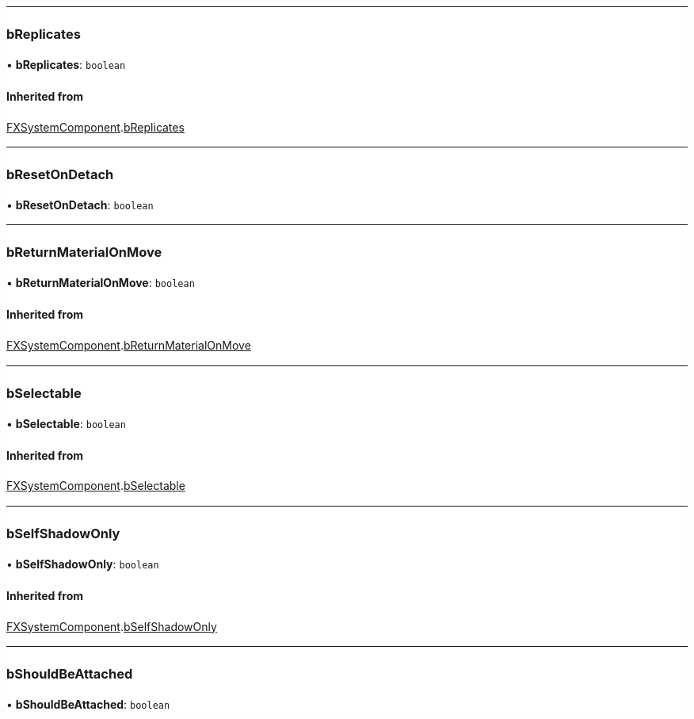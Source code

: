 ___

### bReplicates

• **bReplicates**: `boolean`

#### Inherited from

[FXSystemComponent](ue_ue.FXSystemComponent.md).[bReplicates](ue_ue.FXSystemComponent.md#breplicates)

___

### bResetOnDetach

• **bResetOnDetach**: `boolean`

___

### bReturnMaterialOnMove

• **bReturnMaterialOnMove**: `boolean`

#### Inherited from

[FXSystemComponent](ue_ue.FXSystemComponent.md).[bReturnMaterialOnMove](ue_ue.FXSystemComponent.md#breturnmaterialonmove)

___

### bSelectable

• **bSelectable**: `boolean`

#### Inherited from

[FXSystemComponent](ue_ue.FXSystemComponent.md).[bSelectable](ue_ue.FXSystemComponent.md#bselectable)

___

### bSelfShadowOnly

• **bSelfShadowOnly**: `boolean`

#### Inherited from

[FXSystemComponent](ue_ue.FXSystemComponent.md).[bSelfShadowOnly](ue_ue.FXSystemComponent.md#bselfshadowonly)

___

### bShouldBeAttached

• **bShouldBeAttached**: `boolean`
